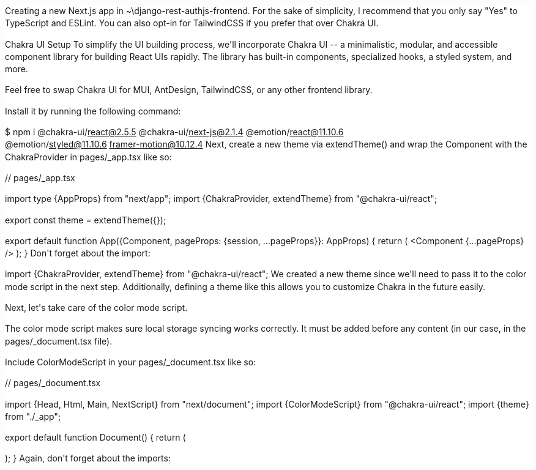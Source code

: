 Creating a new Next.js app in ~\django-rest-authjs-frontend.
For the sake of simplicity, I recommend that you only say "Yes" to TypeScript and ESLint. You can also opt-in for TailwindCSS if you prefer that over Chakra UI.

Chakra UI Setup
To simplify the UI building process, we'll incorporate Chakra UI -- a minimalistic, modular, and accessible component library for building React UIs rapidly. The library has built-in components, specialized hooks, a styled system, and more.

Feel free to swap Chakra UI for MUI, AntDesign, TailwindCSS, or any other frontend library.

Install it by running the following command:

$ npm i @chakra-ui/react@2.5.5 @chakra-ui/next-js@2.1.4 @emotion/react@11.10.6 \
        @emotion/styled@11.10.6 framer-motion@10.12.4
Next, create a new theme via extendTheme() and wrap the Component with the ChakraProvider in pages/_app.tsx like so:

// pages/_app.tsx

import type {AppProps} from "next/app";
import {ChakraProvider, extendTheme} from "@chakra-ui/react";

export const theme = extendTheme({});

export default function App({Component, pageProps: {session, ...pageProps}}: AppProps) {
  return (
    <ChakraProvider theme={theme}>
      <Component {...pageProps} />
    </ChakraProvider>
  );
}
Don't forget about the import:

import {ChakraProvider, extendTheme} from "@chakra-ui/react";
We created a new theme since we'll need to pass it to the color mode script in the next step. Additionally, defining a theme like this allows you to customize Chakra in the future easily.

Next, let's take care of the color mode script.

The color mode script makes sure local storage syncing works correctly. It must be added before any content (in our case, in the pages/_document.tsx file).

Include ColorModeScript in your pages/_document.tsx like so:

// pages/_document.tsx

import {Head, Html, Main, NextScript} from "next/document";
import {ColorModeScript} from "@chakra-ui/react";
import {theme} from "./_app";

export default function Document() {
  return (
    <Html lang="en">
      <Head/>
      <body>
        <ColorModeScript initialColorMode={theme.config.initialColorMode}/>
        <Main/>
        <NextScript/>
      </body>
    </Html>
  );
}
Again, don't forget about the imports:
